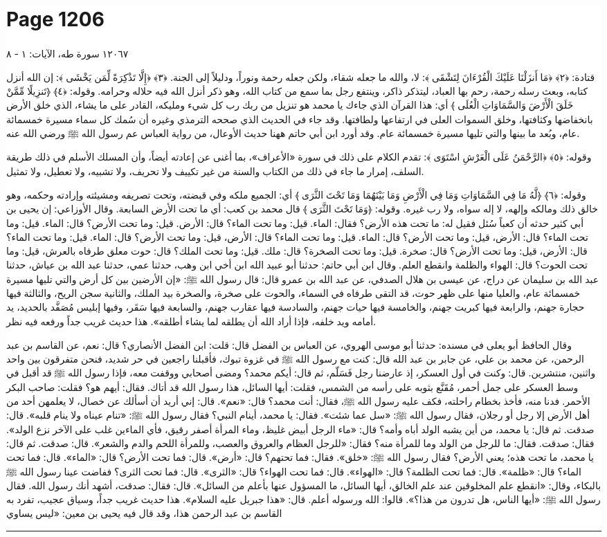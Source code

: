 
# Page 1206

١٢٠٦٧
سورة طه، الآيات: ١ - ٨

قتادة: ﴿٢﴾ ﴿مَا أَنزَلْنَا عَلَيْكَ الْقُرْءَانَ لِتَشْقَى ﴾: لا، والله ما جعله شقاء، ولكن جعله رحمة ونوراً، ودليلاً إلى الجنة.
﴿٣﴾ ﴿إِلَّا تَذْكِرَةً لِّمَن يَخْشَى ﴾: إن الله أنزل كتابه، وبعث رسله رحمة، رحم بها العباد، ليتذكر ذاكر، وينتفع رجل بما سمع من كتاب الله، وهو ذكر أنزل الله فيه حلاله وحرامه. وقوله: ﴿٤﴾ ﴿تَنزِيلًا مِّمَّنْ خَلَقَ الْأَرْضَ وَالسَّمَاوَاتِ الْعُلَى ﴾ أي: هذا القرآن الذي جاءك يا محمد هو تنزيل من ربك رب كل شيء ومليكه، القادر على ما يشاء، الذي خلق الأرض بانخفاضها وكثافتها، وخلق السموات العلى في ارتفاعها ولطافتها. وقد جاء في الحديث الذي صححه الترمذي وغيره أن سُمك كل سماء مسيرة خمسمائة عام، وبُعد ما بينها والتي تليها مسيرة خمسمائة عام. وقد أورد ابن أبي حاتم ههنا حديث الأوعال، من رواية العباس عم رسول الله ﷺ ورضي الله عنه.

وقوله: ﴿٥﴾ ﴿الرَّحْمَنُ عَلَى الْعَرْشِ اسْتَوَى ﴾: تقدم الكلام على ذلك في سورة «الأعراف»، بما أغنى عن إعادته أيضاً، وأن المسلك الأسلم في ذلك طريقة السلف، إمرار ما جاء في ذلك من الكتاب والسنة من غير تكييف ولا تحريف، ولا تشبيه، ولا تعطيل، ولا تمثيل.

وقوله: ﴿٦﴾ ﴿لَّهُ مَا فِي السَّمَاوَاتِ وَمَا فِي الْأَرْضِ وَمَا بَيْنَهُمَا وَمَا تَحْتَ الثَّرَى ﴾ أي: الجميع ملكه وفي قبضته، وتحت تصريفه ومشيئته وإرادته وحكمه، وهو خالق ذلك ومالكه وإلهه، لا إله سواه، ولا رب غيره. وقوله: ﴿وَمَا تَحْتَ الثَّرَى ﴾ قال محمد بن كعب: أي ما تحت الأرض السابعة. وقال الأوزاعي: إن يحيى بن أبي كثير حدثه أن كعباً سُئل فقيل له: ما تحت هذه الأرض؟ فقال: الماء. قيل: وما تحت الماء؟ قال: الأرض. قيل: وما تحت الأرض؟ قال: الماء. قيل: وما تحت الماء؟ قال: الأرض، قيل: وما تحت الأرض؟ قال: الماء. قيل: وما تحت الماء؟ قال: الأرض، قيل: وما تحت الأرض؟ قال: الماء. قيل: وما تحت الماء؟ قال: الأرض، قيل: وما تحت الأرض؟ قال: صخرة. قيل: وما تحت الصخرة؟ قال: ملك. قيل: وما تحت الملك؟ قال: حوت معلق طرفاه بالعرش، قيل: وما تحت الحوت؟ قال: الهواء والظلمة وانقطع العلم. وقال ابن أبي حاتم: حدثنا أبو عبيد الله ابن أخي ابن وهب، حدثنا عمي، حدثنا عبد الله بن عياش، حدثنا عبد الله بن سليمان عن دراج، عن عيسى بن هلال الصدفي، عن عبد الله بن عمرو قال: قال رسول الله ﷺ: «إن الأرضين بين كل أرض والتي تليها مسيرة خمسمائة عام، والعليا منها على ظهر حوت، قد التقى طرفاه في السماء، والحوت على صخرة، والصخرة بيد الملك، والثانية سجن الريح، والثالثة فيها حجارة جهنم، والرابعة فيها كبريت جهنم، والخامسة فيها حيات جهنم، والسادسة فيها عقارب جهنم، والسابعة فيها سَقَر، وفيها إبليس مُصَفَّد بالحديد، يد أمامه ويد خلفه، فإذا أراد الله أن يطلقه لما يشاء أطلقه». هذا حديث غريب جداً ورفعه فيه نظر.

وقال الحافظ أبو يعلى في مسنده: حدثنا أبو موسى الهروي، عن العباس بن الفضل قال: قلت: ابن الفضل الأنصاري؟ قال: نعم، عن القاسم بن عبد الرحمن، عن محمد بن علي، عن جابر بن عبد الله قال: كنت مع رسول الله ﷺ في غزوة تبوك، فأقبلنا راجعين في حر شديد، فنحن متفرقون بين واحد واثنين، منتشرين. قال: وكنت في أول العسكر، إذ عارضنا رجل فَسَلّم، ثم قال: أيكم محمد؟ ومضى أصحابي ووقفت معه، فإذا رسول الله ﷺ قد أقبل في وسط العسكر على جمل أحمر، مُقَنَّع بثوبه على رأسه من الشمس، فقلت: أيها السائل، هذا رسول الله قد أتاك. فقال: أيهم هو؟ فقلت: صاحب البكر الأحمر. فدنا منه، فأخذ بخطام راحلته، فكف عليه رسول الله ﷺ، فقال: أنت محمد؟ قال: «نعم». قال: إني أريد أن أسألك عن خصال، لا يعلمهن أحد من أهل الأرض إلا رجل أو رجلان، فقال رسول الله ﷺ: «سل عما شئت». فقال: يا محمد، أينام النبي؟ فقال رسول الله ﷺ: «تنام عيناه ولا ينام قلبه». قال: صدقت. ثم قال: يا محمد، من أين يشبه الولد أباه وأمه؟ قال: «ماء الرجل أبيض غليظ، وماء المرأة أصفر رقيق، فأي الماءين غلب على الآخر نزع الولد». فقال: صدقت. فقال: ما للرجل من الولد وما للمرأة منه؟ فقال: «للرجل العظام والعروق والعصب، وللمرأة اللحم والدم والشعر». قال: صدقت. ثم قال: يا محمد، ما تحت هذه؛ يعني الأرض؟ فقال رسول الله ﷺ: «خلق». فقال: فما تحتهم؟ قال: «أرض». قال: فما تحت الأرض؟ قال: «الماء». قال: فما تحت الماء؟ قال: «ظلمة». قال: فما تحت الظلمة؟ قال: «الهواء». قال: فما تحت الهواء؟ قال: «الثرى». قال: فما تحت الثرى؟ ففاضت عينا رسول الله ﷺ بالبكاء، وقال: «انقطع علم المخلوقين عند علم الخالق، أيها السائل، ما المسؤول عنها بأعلم من السائل». قال: فقال: صدقت، أشهد أنك رسول الله. فقال رسول الله ﷺ: «أيها الناس، هل تدرون من هذا؟». قالوا: الله ورسوله أعلم. قال: «هذا جبريل عليه السلام». هذا حديث غريب جداً، وسياق عجيب، تفرد به القاسم بن عبد الرحمن هذا، وقد قال فيه يحيى بن معين: «ليس يساوي

---